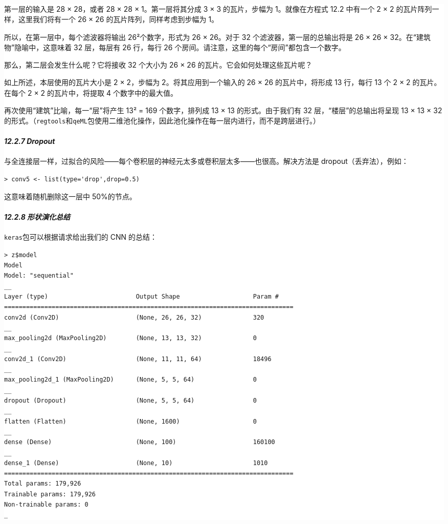 第一层的输入是 28 × 28，或者 28 × 28 × 1。第一层将其分成 3 × 3 的瓦片，步幅为 1。就像在方程式 12.2 中有一个 2 × 2 的瓦片阵列一样，这里我们将有一个 26 × 26 的瓦片阵列，同样考虑到步幅为 1。

所以，在第一层中，每个滤波器将输出 26²个数字，形式为 26 × 26。对于 32 个滤波器，第一层的总输出将是 26 × 26 × 32。在“建筑物”隐喻中，这意味着 32 层，每层有 26 行，每行 26 个房间。请注意，这里的每个“房间”都包含一个数字。

那么，第二层会发生什么呢？它将接收 32 个大小为 26 × 26 的瓦片。它会如何处理这些瓦片呢？

如上所述，本层使用的瓦片大小是 2 × 2，步幅为 2。将其应用到一个输入的 26 × 26 的瓦片中，将形成 13 行，每行 13 个 2 × 2 的瓦片。在每个 2 × 2 的瓦片中，将提取 4 个数字中的最大值。

再次使用“建筑”比喻，每一“层”将产生 13² = 169 个数字，排列成 13 × 13 的形式。由于我们有 32 层，“楼层”的总输出将呈现 13 × 13 × 32 的形式。（`regtools`和`qeML`包使用二维池化操作，因此池化操作在每一层内进行，而不是跨层进行。）

#### ***12.2.7 Dropout***

与全连接层一样，过拟合的风险——每个卷积层的神经元太多或卷积层太多——也很高。解决方法是 dropout（丢弃法），例如：

```
> conv5 <- list(type='drop',drop=0.5)
```

这意味着随机删除这一层中 50%的节点。

#### ***12.2.8 形状演化总结***

`keras`包可以根据请求给出我们的 CNN 的总结：

```
> z$model
Model
Model: "sequential"
__
Layer (type)                        Output Shape                    Param #
===============================================================================
conv2d (Conv2D)                     (None, 26, 26, 32)              320
__
max_pooling2d (MaxPooling2D)        (None, 13, 13, 32)              0
__
conv2d_1 (Conv2D)                   (None, 11, 11, 64)              18496
__
max_pooling2d_1 (MaxPooling2D)      (None, 5, 5, 64)                0
__
dropout (Dropout)                   (None, 5, 5, 64)                0
__
flatten (Flatten)                   (None, 1600)                    0
__
dense (Dense)                       (None, 100)                     160100
__
dense_1 (Dense)                     (None, 10)                      1010
===============================================================================
Total params: 179,926
Trainable params: 179,926
Non-trainable params: 0
_
```
